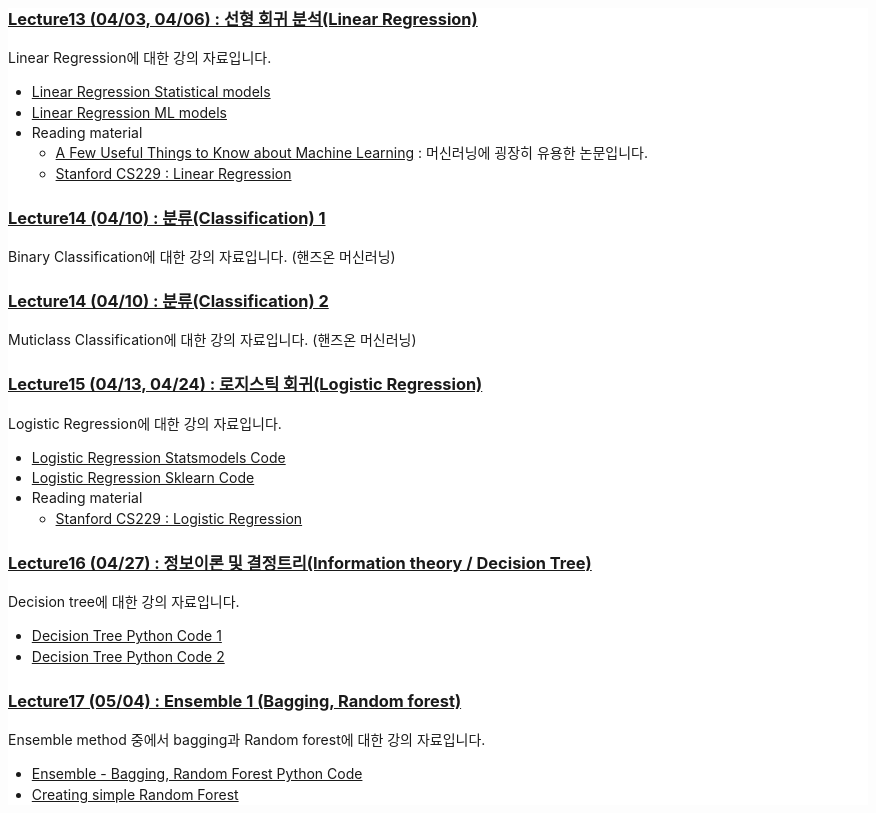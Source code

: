 ### [Lecture13 (04/03, 04/06) : 선형 회귀 분석(Linear Regression)](https://nbviewer.jupyter.org/github/jeonghunyoon/machine-learning-lecture-notes/blob/master/Lecture13_Linear_Regression.pdf?flush_cache=true)
Linear Regression에 대한 강의 자료입니다.
 - [Linear Regression Statistical models](https://nbviewer.jupyter.org/github/jeonghunyoon/machine-learning-lecture-notes/blob/master/Lecture13_Linear_Regression_Stat_Model.ipynb)
 - [Linear Regression ML models](https://nbviewer.jupyter.org/github/jeonghunyoon/machine-learning-lecture-notes/blob/master/Lecture13_Linear_Regression_ML_Model.ipynb)
 - Reading material
     - [A Few Useful Things to Know about Machine Learning](https://homes.cs.washington.edu/~pedrod/papers/cacm12.pdf) : 머신러닝에 굉장히 유용한 논문입니다.
     - [Stanford CS229 : Linear Regression](http://cs229.stanford.edu/notes/cs229-notes1.pdf)

### [Lecture14 (04/10) : 분류(Classification) 1](https://nbviewer.jupyter.org/github/jeonghunyoon/machine-learning-lecture-notes/blob/master/Lecture14_Binary_Classification_MNIST.ipynb)
Binary Classification에 대한 강의 자료입니다. (핸즈온 머신러닝)

### [Lecture14 (04/10) : 분류(Classification) 2](https://nbviewer.jupyter.org/github/jeonghunyoon/machine-learning-lecture-notes/blob/master/Lecture14_Multiclass_Classification_MNIST.ipynb)
Muticlass Classification에 대한 강의 자료입니다. (핸즈온 머신러닝)

### [Lecture15 (04/13, 04/24) : 로지스틱 회귀(Logistic Regression)](https://nbviewer.jupyter.org/github/jeonghunyoon/machine-learning-lecture-notes/blob/master/Lecture15_Logistic_Regression.pdf)
Logistic Regression에 대한 강의 자료입니다.
 - [Logistic Regression Statsmodels Code](https://nbviewer.jupyter.org/github/jeonghunyoon/machine-learning-lecture-notes/blob/master/Lecture15_Logistic_Regression_Stat.ipynb)
 - [Logistic Regression Sklearn Code](https://nbviewer.jupyter.org/github/jeonghunyoon/machine-learning-lecture-notes/blob/master/Lecture15_Logistic_Regression_ML.ipynb)
 - Reading material
     - [Stanford CS229 : Logistic Regression](http://cs229.stanford.edu/notes/cs229-notes1.pdf)

### [Lecture16 (04/27) : 정보이론 및 결정트리(Information theory / Decision Tree)](https://nbviewer.jupyter.org/github/jeonghunyoon/machine-learning-lecture-notes/blob/master/Lecture16_Decision_Tree_Information_Theory.pdf)
Decision tree에 대한 강의 자료입니다.
 - [Decision Tree Python Code 1](https://nbviewer.jupyter.org/github/jeonghunyoon/machine-learning-lecture-notes/blob/master/Lecture16_Decision_Tree_Python_1.ipynb)
 - [Decision Tree Python Code 2](https://nbviewer.jupyter.org/github/jeonghunyoon/machine-learning-lecture-notes/blob/master/Lecture16_Decision_Tree_Python_2.ipynb)
 

### [Lecture17 (05/04) : Ensemble 1 (Bagging, Random forest)](https://nbviewer.jupyter.org/github/jeonghunyoon/machine-learning-lecture-notes/blob/master/Lecture17_Ensemble_Models_1.pdf)
Ensemble method 중에서 bagging과 Random forest에 대한 강의 자료입니다.
- [Ensemble - Bagging, Random Forest Python Code](https://nbviewer.jupyter.org/github/jeonghunyoon/machine-learning-lecture-notes/blob/master/Lecture17_Ensemble_1.ipynb)
- [Creating simple Random Forest](https://nbviewer.jupyter.org/github/jeonghunyoon/machine-learning-lecture-notes/blob/master/Lecture17_Creating_Random_Forest.ipynb)
